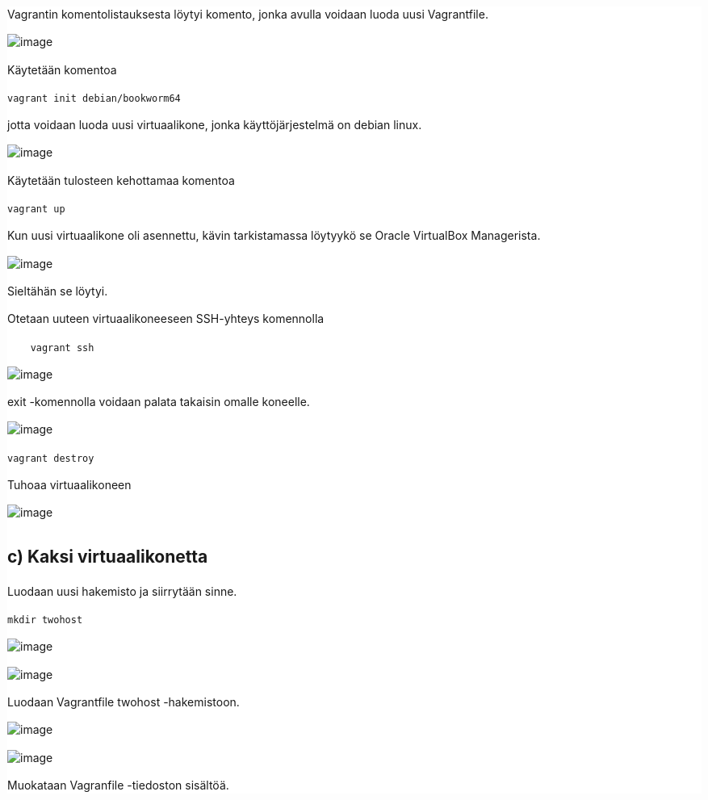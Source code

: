 Vagrantin komentolistauksesta löytyi komento, jonka avulla voidaan luoda uusi Vagrantfile.

![image](https://github.com/user-attachments/assets/30b1f958-1640-42a9-ae51-f04091a64853)

Käytetään komentoa

    vagrant init debian/bookworm64
    
jotta voidaan luoda uusi virtuaalikone, jonka käyttöjärjestelmä on debian linux.

![image](https://github.com/user-attachments/assets/d89d8c07-9660-454c-8ec6-4196f94d40d3)

Käytetään tulosteen kehottamaa komentoa

    vagrant up
 
Kun uusi virtuaalikone oli asennettu, kävin tarkistamassa löytyykö se Oracle VirtualBox Managerista.

![image](https://github.com/user-attachments/assets/d8669ca7-4bef-4a7d-a925-080b2158e335)

Sieltähän se löytyi.

Otetaan uuteen virtuaalikoneeseen SSH-yhteys komennolla

	    vagrant ssh

![image](https://github.com/user-attachments/assets/b1e955b2-f173-41a8-abc6-8ab6d3869833)

exit -komennolla voidaan palata takaisin omalle koneelle.

![image](https://github.com/user-attachments/assets/f7e997ff-47ea-4e22-9fc0-8567e1b1fd24)

    vagrant destroy

Tuhoaa virtuaalikoneen

![image](https://github.com/user-attachments/assets/47b853c8-f135-482c-95a3-2e6f29e92e54)

## c) Kaksi virtuaalikonetta

Luodaan uusi hakemisto ja siirrytään sinne.

    mkdir twohost

![image](https://github.com/user-attachments/assets/f04bb2c1-0fe7-426d-9d6d-e63e8b5caf5d)

![image](https://github.com/user-attachments/assets/ed79a5c1-3522-40bf-94e0-1a1b2e98b05e)

Luodaan Vagrantfile twohost -hakemistoon.

![image](https://github.com/user-attachments/assets/701771a6-009f-4d80-bcb4-ca474c85fb83)

![image](https://github.com/user-attachments/assets/9e405f92-66db-40e5-8e2e-e5804b0bb29b)

Muokataan Vagranfile -tiedoston sisältöä.
